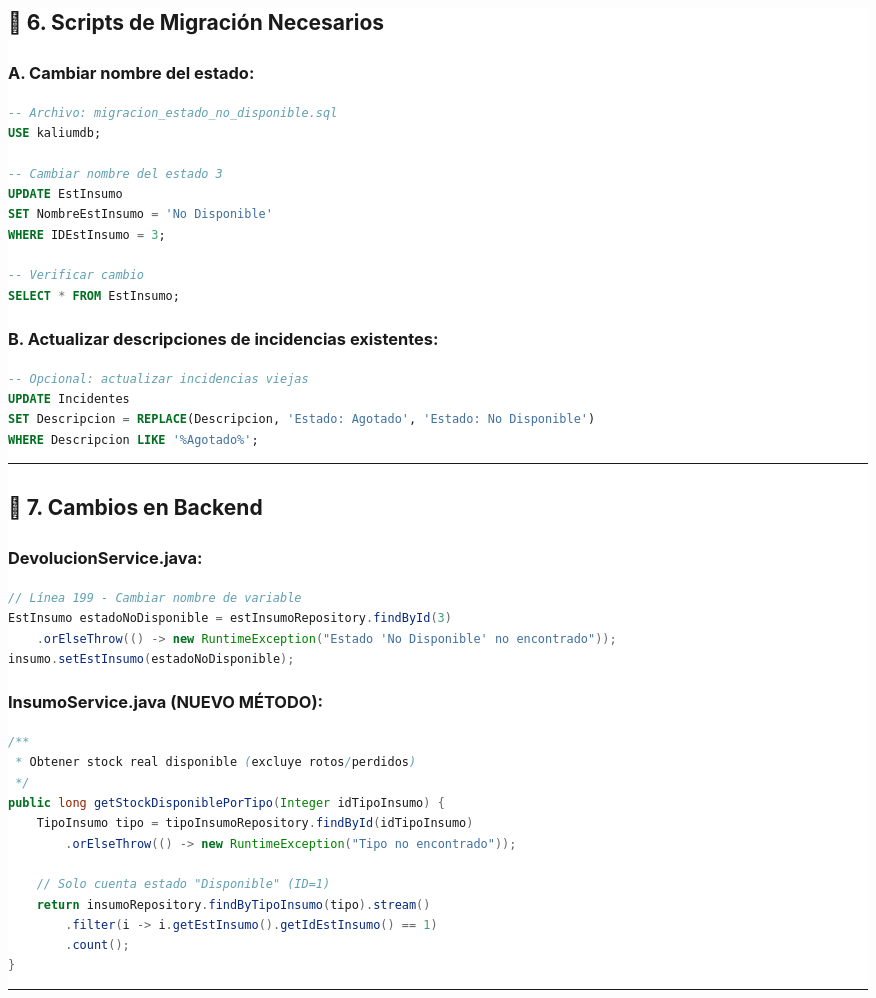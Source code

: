 
## **📝 6. Scripts de Migración Necesarios**

### **A. Cambiar nombre del estado:**

```sql
-- Archivo: migracion_estado_no_disponible.sql
USE kaliumdb;

-- Cambiar nombre del estado 3
UPDATE EstInsumo 
SET NombreEstInsumo = 'No Disponible' 
WHERE IDEstInsumo = 3;

-- Verificar cambio
SELECT * FROM EstInsumo;
```

### **B. Actualizar descripciones de incidencias existentes:**

```sql
-- Opcional: actualizar incidencias viejas
UPDATE Incidentes 
SET Descripcion = REPLACE(Descripcion, 'Estado: Agotado', 'Estado: No Disponible')
WHERE Descripcion LIKE '%Agotado%';
```

---

## **🔧 7. Cambios en Backend**

### **DevolucionService.java:**
```java
// Línea 199 - Cambiar nombre de variable
EstInsumo estadoNoDisponible = estInsumoRepository.findById(3)
    .orElseThrow(() -> new RuntimeException("Estado 'No Disponible' no encontrado"));
insumo.setEstInsumo(estadoNoDisponible);
```

### **InsumoService.java (NUEVO MÉTODO):**
```java
/**
 * Obtener stock real disponible (excluye rotos/perdidos)
 */
public long getStockDisponiblePorTipo(Integer idTipoInsumo) {
    TipoInsumo tipo = tipoInsumoRepository.findById(idTipoInsumo)
        .orElseThrow(() -> new RuntimeException("Tipo no encontrado"));
    
    // Solo cuenta estado "Disponible" (ID=1)
    return insumoRepository.findByTipoInsumo(tipo).stream()
        .filter(i -> i.getEstInsumo().getIdEstInsumo() == 1)
        .count();
}
```

---